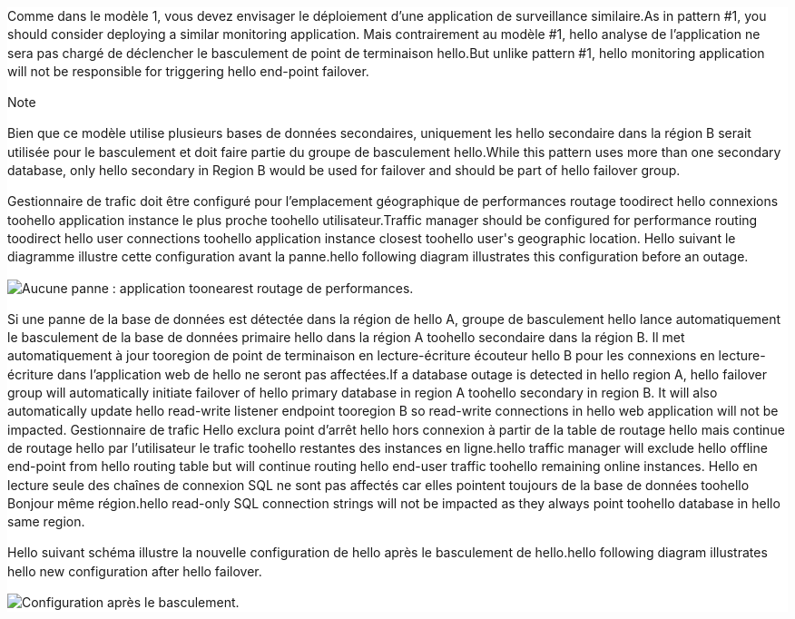<span data-ttu-id="b2cd3-159">Comme dans le modèle 1, vous devez envisager le déploiement d’une application de surveillance similaire.</span><span class="sxs-lookup"><span data-stu-id="b2cd3-159">As in pattern #1, you should consider deploying a similar monitoring application.</span></span> <span data-ttu-id="b2cd3-160">Mais contrairement au modèle #1, hello analyse de l’application ne sera pas chargé de déclencher le basculement de point de terminaison hello.</span><span class="sxs-lookup"><span data-stu-id="b2cd3-160">But unlike pattern #1, hello monitoring application will not be responsible for triggering hello end-point failover.</span></span>

> [!NOTE]
> <span data-ttu-id="b2cd3-161">Bien que ce modèle utilise plusieurs bases de données secondaires, uniquement les hello secondaire dans la région B serait utilisée pour le basculement et doit faire partie du groupe de basculement hello.</span><span class="sxs-lookup"><span data-stu-id="b2cd3-161">While this pattern uses more than one secondary database, only hello secondary in Region B  would be used for failover and should be part of hello failover group.</span></span>
>

<span data-ttu-id="b2cd3-162">Gestionnaire de trafic doit être configuré pour l’emplacement géographique de performances routage toodirect hello connexions toohello application instance le plus proche toohello utilisateur.</span><span class="sxs-lookup"><span data-stu-id="b2cd3-162">Traffic manager should be configured for performance routing toodirect hello user connections toohello application instance closest toohello user's geographic location.</span></span> <span data-ttu-id="b2cd3-163">Hello suivant le diagramme illustre cette configuration avant la panne.</span><span class="sxs-lookup"><span data-stu-id="b2cd3-163">hello following diagram illustrates this configuration before an outage.</span></span>

![Aucune panne : application toonearest routage de performances.](./media/sql-database-designing-cloud-solutions-for-disaster-recovery/pattern2-1.png)

<span data-ttu-id="b2cd3-166">Si une panne de la base de données est détectée dans la région de hello A, groupe de basculement hello lance automatiquement le basculement de la base de données primaire hello dans la région A toohello secondaire dans la région B. Il met automatiquement à jour tooregion de point de terminaison en lecture-écriture écouteur hello B pour les connexions en lecture-écriture dans l’application web de hello ne seront pas affectées.</span><span class="sxs-lookup"><span data-stu-id="b2cd3-166">If a database outage is detected in hello region A, hello failover group will automatically initiate failover of hello primary database in region A toohello secondary in region B. It will also automatically update hello read-write listener endpoint tooregion B so read-write connections in hello web application will not be impacted.</span></span> <span data-ttu-id="b2cd3-167">Gestionnaire de trafic Hello exclura point d’arrêt hello hors connexion à partir de la table de routage hello mais continue de routage hello par l’utilisateur le trafic toohello restantes des instances en ligne.</span><span class="sxs-lookup"><span data-stu-id="b2cd3-167">hello traffic manager will exclude hello offline end-point from hello routing table but will continue routing hello end-user traffic toohello remaining online instances.</span></span> <span data-ttu-id="b2cd3-168">Hello en lecture seule des chaînes de connexion SQL ne sont pas affectés car elles pointent toujours de la base de données toohello Bonjour même région.</span><span class="sxs-lookup"><span data-stu-id="b2cd3-168">hello read-only SQL connection strings will not be impacted as they always point toohello database in hello same region.</span></span> 

<span data-ttu-id="b2cd3-169">Hello suivant schéma illustre la nouvelle configuration de hello après le basculement de hello.</span><span class="sxs-lookup"><span data-stu-id="b2cd3-169">hello following diagram illustrates hello new configuration after hello failover.</span></span>

![Configuration après le basculement.](./media/sql-database-designing-cloud-solutions-for-disaster-recovery/pattern2-2.png)
